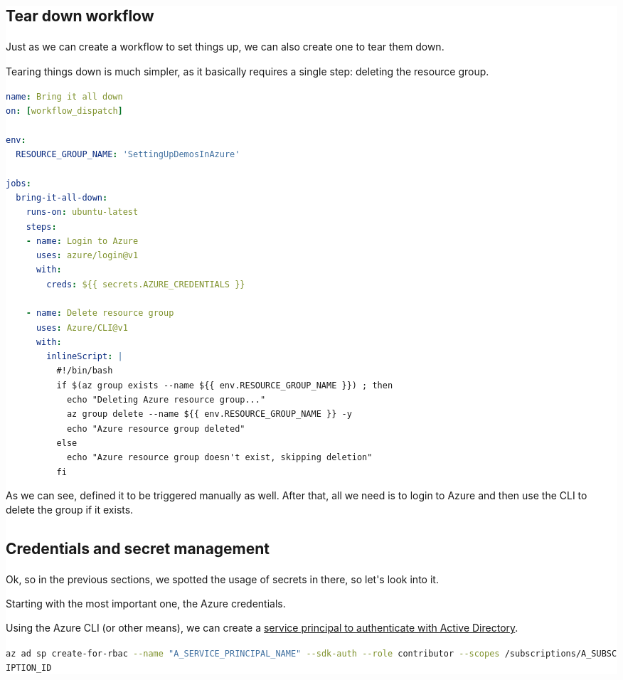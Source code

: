 ## Tear down workflow

Just as we can create a workflow to set things up, we can also create one to tear them down.

Tearing things down is much simpler, as it basically requires a single step: deleting the resource group.

```yaml
name: Bring it all down
on: [workflow_dispatch]

env:
  RESOURCE_GROUP_NAME: 'SettingUpDemosInAzure'

jobs:
  bring-it-all-down:
    runs-on: ubuntu-latest
    steps:
    - name: Login to Azure
      uses: azure/login@v1
      with:
        creds: ${{ secrets.AZURE_CREDENTIALS }}
    
    - name: Delete resource group
      uses: Azure/CLI@v1
      with:
        inlineScript: |
          #!/bin/bash
          if $(az group exists --name ${{ env.RESOURCE_GROUP_NAME }}) ; then
            echo "Deleting Azure resource group..."
            az group delete --name ${{ env.RESOURCE_GROUP_NAME }} -y
            echo "Azure resource group deleted"
          else            
            echo "Azure resource group doesn't exist, skipping deletion"
          fi
```

As we can see, defined it to be triggered manually as well. After that, all we need is to login to Azure and then use the CLI to delete the group if it exists.

## Credentials and secret management

Ok, so in the previous sections, we spotted the usage of secrets in there, so let's look into it.

Starting with the most important one, the Azure credentials.

Using the Azure CLI (or other means), we can create a [service principal to authenticate with Active Directory](https://docs.microsoft.com/en-us/azure/active-directory/develop/app-objects-and-service-principals).

```bash
az ad sp create-for-rbac --name "A_SERVICE_PRINCIPAL_NAME" --sdk-auth --role contributor --scopes /subscriptions/A_SUBSCIPTION_ID
```

